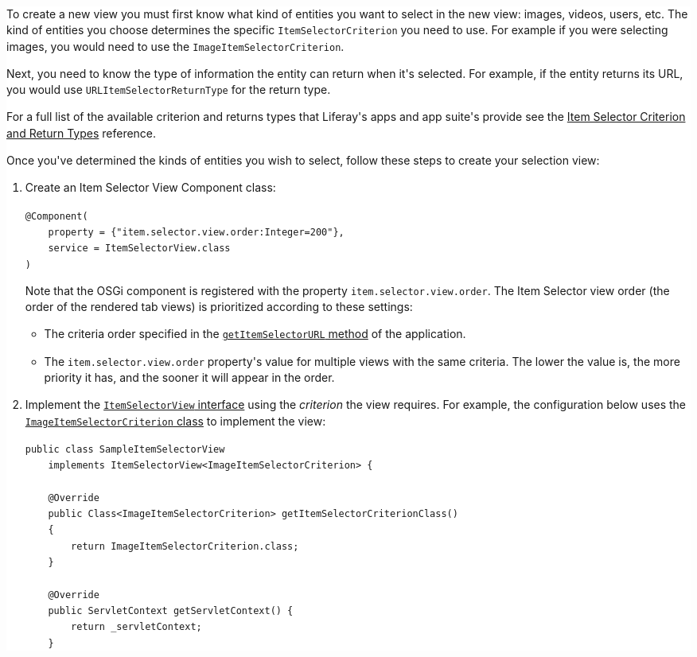 To create a new view you must first know what kind of entities you want to 
select in the new view: images, videos, users, etc. The kind of entities you 
choose determines the specific `ItemSelectorCriterion` you need to use. For 
example if you were selecting images, you would need to use the 
`ImageItemSelectorCriterion`.

Next, you need to know the type of information the entity can return when it's
selected. For example, if the entity returns its URL, you would use 
`URLItemSelectorReturnType` for the return type.

For a full list of the available criterion and returns types that Liferay's apps
and app suite's provide see the [Item Selector Criterion and Return Types](/develop/reference/-/knowledge_base/7-0/item-selector-criterion-and-return-types)
reference.

Once you've determined the kinds of entities you wish to select, follow these 
steps to create your selection view:

1.  Create an Item Selector View Component class:

        @Component(
            property = {"item.selector.view.order:Integer=200"},
            service = ItemSelectorView.class
        )

    Note that the OSGi component is registered with the property
    `item.selector.view.order`. The Item Selector view order (the order of the
    rendered tab views) is prioritized according to these settings:

    - The criteria order specified in the [`getItemSelectorURL` method](@app-ref@/collaboration/latest/javadocs/com/liferay/item/selector/ItemSelector.html#getItemSelectorURL-com.liferay.portal.kernel.portlet.RequestBackedPortletURLFactory-java.lang.String-com.liferay.item.selector.ItemSelectorCriterion...-) 
    of the application.

    - The `item.selector.view.order` property's value for multiple views with 
    the same criteria. The lower the value is, the more priority it has, and the 
    sooner it will appear in the order.
        
2.  Implement the [`ItemSelectorView` interface](@app-ref@/collaboration/latest/javadocs/com/liferay/item/selector/ItemSelectorView.html) 
    using the *criterion* the view requires. For example, the configuration 
    below uses the [`ImageItemSelectorCriterion` class](@app-ref@/collaboration/latest/javadocs/com/liferay/item/selector/criteria/image/criterion/ImageItemSelectorCriterion.html) 
    to implement the view:
        
        public class SampleItemSelectorView
            implements ItemSelectorView<ImageItemSelectorCriterion> {

            @Override
            public Class<ImageItemSelectorCriterion> getItemSelectorCriterionClass() 
            {
                return ImageItemSelectorCriterion.class;
            }

            @Override            
            public ServletContext getServletContext() {
                return _servletContext;
            }
